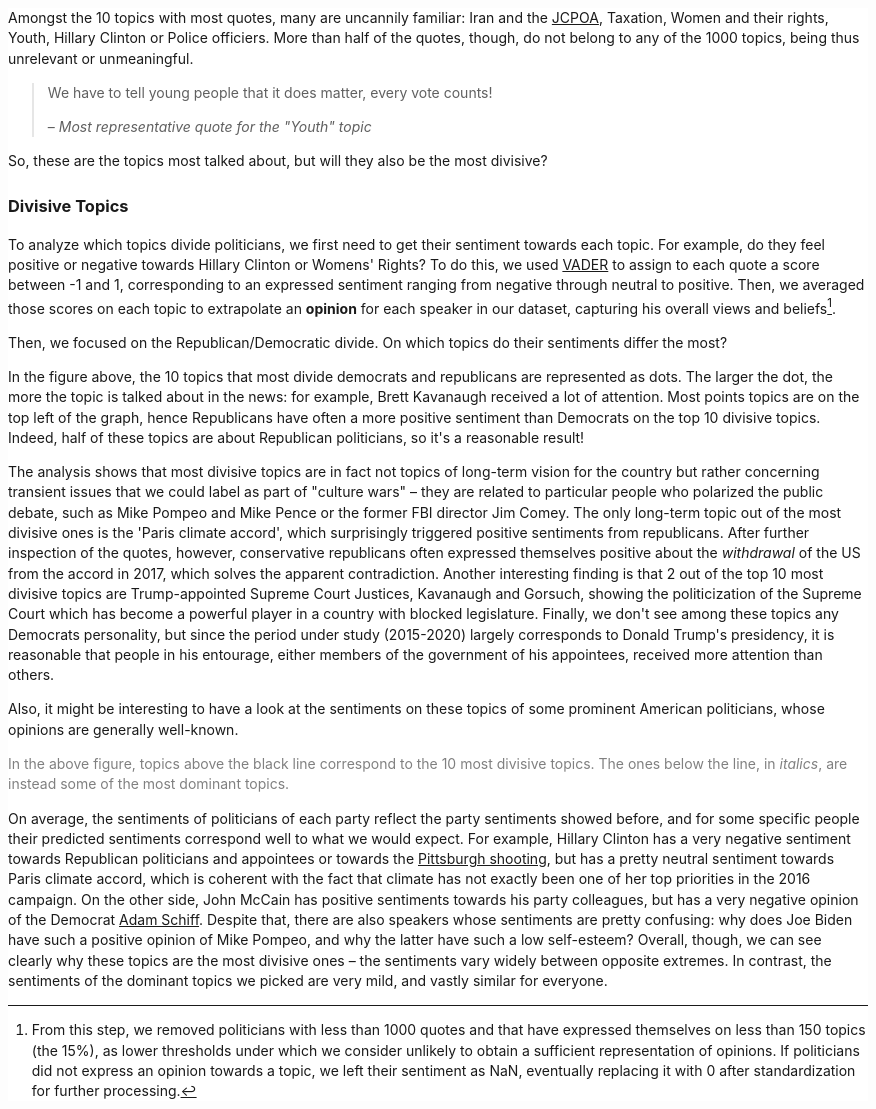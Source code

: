 Amongst the 10 topics with most quotes, many are uncannily familiar: Iran and the [JCPOA](https://en.wikipedia.org/wiki/Joint_Comprehensive_Plan_of_Action), Taxation, Women and their rights, Youth, Hillary Clinton or Police officiers. More than half of the quotes, though, do not belong to any of the 1000 topics, being thus unrelevant or unmeaningful.

> We have to tell young people that it does matter, every vote counts!
>
> – <cite> Most representative quote for the "Youth" topic </cite>

So, these are the topics most talked about, but will they also be the most divisive?

### Divisive Topics

To analyze which topics divide politicians, we first need to get their sentiment towards each topic. For example, do they feel positive or negative towards Hillary Clinton or Womens' Rights? To do this, we used [VADER](https://github.com/cjhutto/vaderSentiment) to assign to each quote a score between -1 and 1, corresponding to an expressed sentiment ranging from negative through neutral to positive. Then, we averaged those scores on each topic to extrapolate an **opinion** for each speaker in our dataset, capturing his overall views and beliefs[^2].

Then, we focused on the Republican/Democratic divide. On which topics do their sentiments differ the most?

<embed type="text/html" src="assets/plotly/bubbleplot.html" width="810px" height="720px">

In the figure above, the 10 topics that most divide democrats and republicans are represented as dots. The larger the dot, the more the topic is talked about in the news: for example, Brett Kavanaugh received a lot of attention. Most points topics are on the top left of the graph, hence Republicans have often a more positive sentiment than Democrats on the top 10 divisive topics. Indeed, half of these topics are about Republican politicians, so it's a reasonable result!

The analysis shows that most divisive topics are in fact not topics of long-term vision for the country but rather concerning transient issues that we could label as part of "culture wars" – they are related to particular people who polarized the public debate, such as Mike Pompeo and Mike Pence or the former FBI director Jim Comey. The only long-term topic out of the most divisive ones is the 'Paris climate accord', which surprisingly triggered positive sentiments from republicans. After further inspection of the quotes, however, conservative republicans often expressed themselves positive about the *withdrawal* of the US from the accord in 2017, which solves the apparent contradiction. Another interesting finding is that 2 out of the top 10 most divisive topics are Trump-appointed Supreme Court Justices, Kavanaugh and Gorsuch, showing the politicization of the Supreme Court which has become a powerful player in a country with blocked legislature. Finally, we don't see among these topics any Democrats personality, but since the period under study (2015-2020) largely corresponds to Donald Trump's presidency, it is reasonable that people in his entourage, either members of the government of his appointees, received more attention than others.


Also, it might be interesting to have a look at the sentiments on these topics of some prominent American politicians, whose opinions are generally well-known.

<embed type="text/html" src="assets/plotly/heatmap.html" width="810px" height="620px">
<p style="color:grey"> In the above figure, topics above the black line correspond to the 10 most divisive topics. The ones below the line, in <i>italics</i>, are instead some of the most dominant topics.</p>

On average, the sentiments of politicians of each party reflect the party sentiments showed before, and for some specific people their predicted sentiments correspond well to what we would expect. For example, Hillary Clinton has a very negative sentiment towards Republican politicians and appointees or towards the [Pittsburgh shooting](https://en.wikipedia.org/wiki/Pittsburgh_synagogue_shooting), but has a pretty neutral sentiment towards Paris climate accord, which is coherent with the fact that climate has not exactly been one of her top priorities in the 2016 campaign. On the other side, John McCain has positive sentiments towards his party colleagues, but has a very negative opinion of the Democrat [Adam Schiff](https://en.wikipedia.org/wiki/Adam_Schiff). Despite that, there are also speakers whose sentiments are pretty confusing: why does Joe Biden have such a positive opinion of Mike Pompeo, and why the latter have such a low self-esteem? Overall, though, we can see clearly why these topics are the most divisive ones – the sentiments vary widely between opposite extremes. In contrast, the sentiments of the dominant topics we picked are very mild, and vastly similar for everyone.


[^1]: Due to technical limitations, we used only a subset of 600k quotes for learning the topics, assigning then a topic to the remaining quotes with the fitted model. Also, BERTopic initially extracted more than 3000 topics, where each topic was extremely narrow and provided little interpretation possibilities. Hence, the topics were later hierarchically merged to reduce them to the 1000 we employed in the rest of the analysis.
[^2]: From this step, we removed politicians with less than 1000 quotes and that have expressed themselves on less than 150 topics (the 15%), as lower thresholds under which we consider unlikely to obtain a sufficient representation of opinions. If politicians did not express an opinion towards a topic, we left their sentiment as NaN, eventually replacing it with 0 after standardization for further processing.
[^3]: This approach has some clear shortcomings – by maximizing the difference between Republicans and Democrats, we are not taking into account the clear differences that exist within the parties. This applies especially to the democratic party which is particularly fragmented: centrists like Joe Manchin have little in common of with extreme progressives like Alexandria Occasio Cortez. However, out of several dimensionality reduction techniques we have tried, only a supervised method such as [Neighbourhood components analysis](https://en.wikipedia.org/wiki/Neighbourhood_components_analysis) (NCA) gave us interesting results in terms of separation. We also tried using PCA, t-SNE, and UMAP, all unsupervised techniques, but they seemed to focus more on the number of quotes people have rather than their political opinion. This is most likely because despite the fact that we did not explicitly include number of quotes, more quoted politicians expressed a sentiment towards more topics, and they were clustered together in the reduced space as a result. Also, in all the subsequent NCA plots, dimensionality reduction was applied on top of a matrix which in addition to the average sentiment also takes into account the interest in each topic, weighting the sentiment logarithmically with the number of quotes.